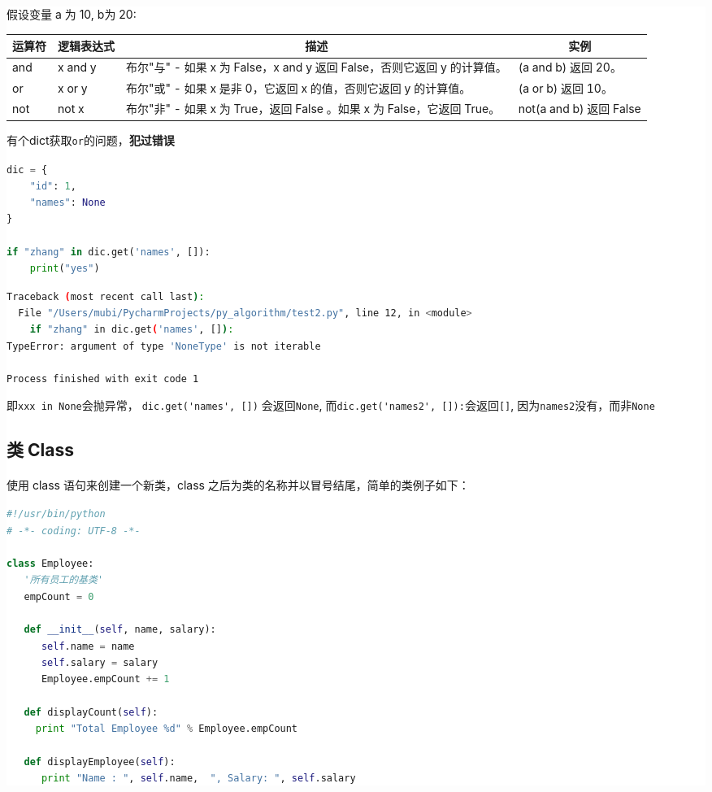 假设变量 a 为 10, b为 20:

运算符 | 逻辑表达式 | 描述 | 实例
-|-|-|-
and | x and y | 布尔"与" - 如果 x 为 False，x and y 返回 False，否则它返回 y 的计算值。 | (a and b) 返回 20。
or | x or y | 布尔"或" - 如果 x 是非 0，它返回 x 的值，否则它返回 y 的计算值。 | (a or b) 返回 10。
not | not x| 布尔"非" - 如果 x 为 True，返回 False 。如果 x 为 False，它返回 True。 | not(a and b) 返回 False

有个dict获取`or`的问题，**犯过错误**

```python
dic = {
    "id": 1,
    "names": None
}

if "zhang" in dic.get('names', []):
    print("yes")
```

```bash
Traceback (most recent call last):
  File "/Users/mubi/PycharmProjects/py_algorithm/test2.py", line 12, in <module>
    if "zhang" in dic.get('names', []):
TypeError: argument of type 'NoneType' is not iterable

Process finished with exit code 1
```

即`xxx in None`会抛异常， `dic.get('names', [])` 会返回`None`, 而`dic.get('names2', []):`会返回`[]`, 因为`names2`没有，而非`None`

## 类 Class

使用 class 语句来创建一个新类，class 之后为类的名称并以冒号结尾，简单的类例子如下：

```python
#!/usr/bin/python
# -*- coding: UTF-8 -*-

class Employee:
   '所有员工的基类'
   empCount = 0

   def __init__(self, name, salary):
      self.name = name
      self.salary = salary
      Employee.empCount += 1

   def displayCount(self):
     print "Total Employee %d" % Employee.empCount

   def displayEmployee(self):
      print "Name : ", self.name,  ", Salary: ", self.salary
```
